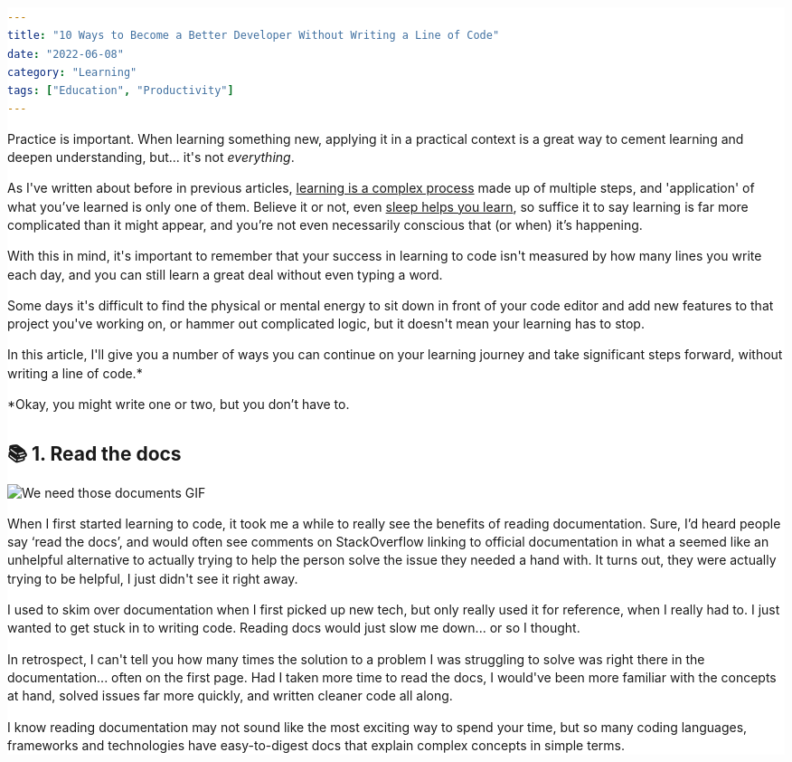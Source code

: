 ```yaml
---
title: "10 Ways to Become a Better Developer Without Writing a Line of Code"
date: "2022-06-08"
category: "Learning"
tags: ["Education", "Productivity"]
---
```


Practice is important. When learning something new, applying it in a practical context is a great way to cement learning and deepen understanding, but... it's not _everything_.

As I've written about before in previous articles, [learning is a complex process](https://blog.danielcranney.com/a-simple-tip-to-help-you-learn-to-code-more-effectively) made up of multiple steps, and 'application' of what you’ve learned is only one of them. Believe it or not, even [sleep helps you learn](https://blog.danielcranney.com/why-coding-less-and-sleeping-more-could-make-you-a-better-developer), so suffice it to say learning is far more complicated than it might appear, and you’re not even necessarily conscious that (or when) it’s happening.

With this in mind, it's important to remember that your success in learning to code isn't measured by how many lines you write each day, and you can still learn a great deal without even typing a word.

Some days it's difficult to find the physical or mental energy to sit down in front of your code editor and add new features to that project you've working on, or hammer out complicated logic, but it doesn't mean your learning has to stop.

In this article, I'll give you a number of ways you can continue on your learning journey and take significant steps forward, without writing a line of code.\*

\*Okay, you might write one or two, but you don’t have to.

## 📚 1. Read the docs

![We need those documents GIF](https://media.giphy.com/media/3ohc0Tl6T6UxpboOha/giphy.gif)

When I first started learning to code, it took me a while to really see the benefits of reading documentation. Sure, I’d heard people say ‘read the docs’, and would often see comments on StackOverflow linking to official documentation in what a seemed like an unhelpful alternative to actually trying to help the person solve the issue they needed a hand with. It turns out, they were actually trying to be helpful, I just didn't see it right away.

I used to skim over documentation when I first picked up new tech, but only really used it for reference, when I really had to. I just wanted to get stuck in to writing code. Reading docs would just slow me down... or so I thought.

In retrospect, I can't tell you how many times the solution to a problem I was struggling to solve was right there in the documentation... often on the first page. Had I taken more time to read the docs, I would've been more familiar with the concepts at hand, solved issues far more quickly, and written cleaner code all along.

I know reading documentation may not sound like the most exciting way to spend your time, but so many coding languages, frameworks and technologies have easy-to-digest docs that explain complex concepts in simple terms.
